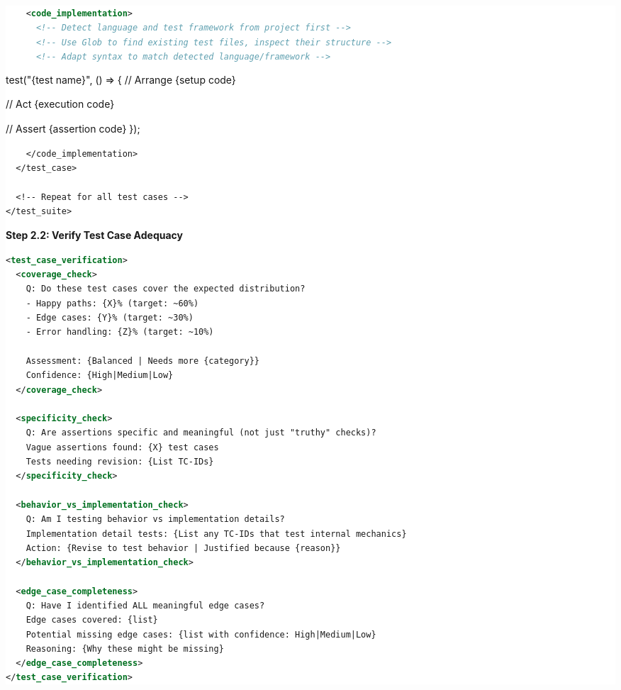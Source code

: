 ```xml
    <code_implementation>
      <!-- Detect language and test framework from project first -->
      <!-- Use Glob to find existing test files, inspect their structure -->
      <!-- Adapt syntax to match detected language/framework -->
```

test("{test name}", () => {
// Arrange
{setup code}

// Act
{execution code}

// Assert
{assertion code}
});

```
    </code_implementation>
  </test_case>

  <!-- Repeat for all test cases -->
</test_suite>
```

**Step 2.2: Verify Test Case Adequacy**

```xml
<test_case_verification>
  <coverage_check>
    Q: Do these test cases cover the expected distribution?
    - Happy paths: {X}% (target: ~60%)
    - Edge cases: {Y}% (target: ~30%)
    - Error handling: {Z}% (target: ~10%)

    Assessment: {Balanced | Needs more {category}}
    Confidence: {High|Medium|Low}
  </coverage_check>

  <specificity_check>
    Q: Are assertions specific and meaningful (not just "truthy" checks)?
    Vague assertions found: {X} test cases
    Tests needing revision: {List TC-IDs}
  </specificity_check>

  <behavior_vs_implementation_check>
    Q: Am I testing behavior vs implementation details?
    Implementation detail tests: {List any TC-IDs that test internal mechanics}
    Action: {Revise to test behavior | Justified because {reason}}
  </behavior_vs_implementation_check>

  <edge_case_completeness>
    Q: Have I identified ALL meaningful edge cases?
    Edge cases covered: {list}
    Potential missing edge cases: {list with confidence: High|Medium|Low}
    Reasoning: {Why these might be missing}
  </edge_case_completeness>
</test_case_verification>
```
